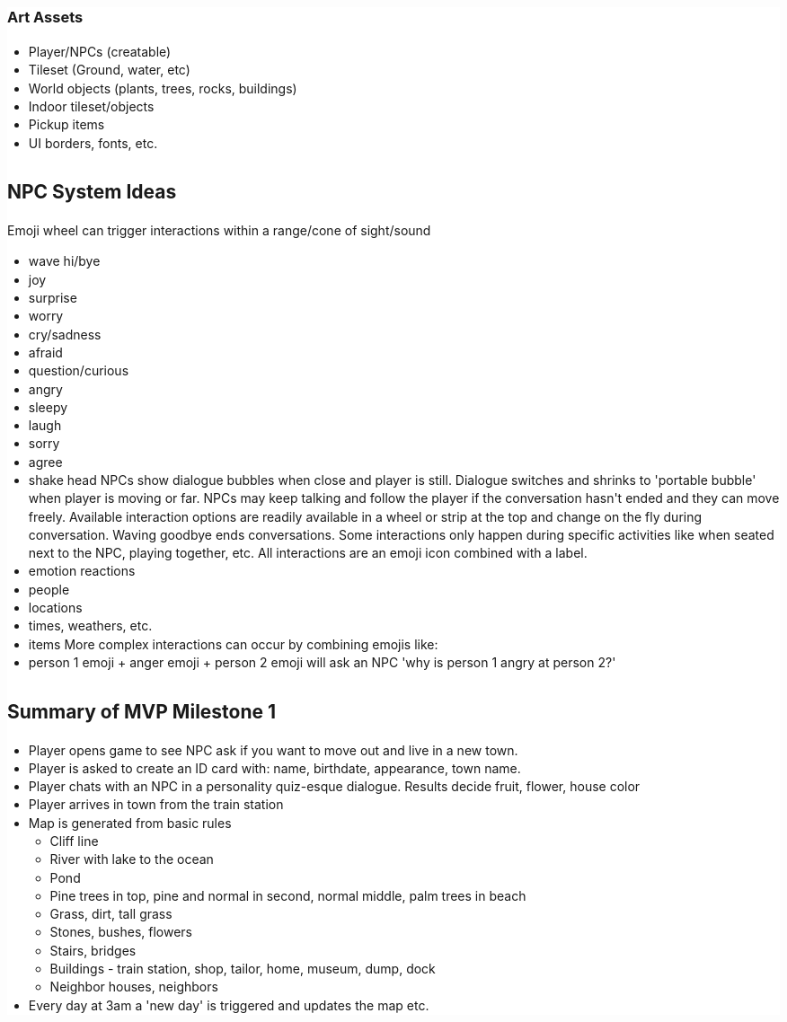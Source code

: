 ### Art Assets

- Player/NPCs (creatable)
- Tileset (Ground, water, etc)
- World objects (plants, trees, rocks, buildings)
- Indoor tileset/objects
- Pickup items
- UI borders, fonts, etc.

## NPC System Ideas

Emoji wheel can trigger interactions within a range/cone of sight/sound

- wave hi/bye
- joy
- surprise
- worry
- cry/sadness
- afraid
- question/curious
- angry
- sleepy
- laugh
- sorry
- agree
- shake head
  NPCs show dialogue bubbles when close and player is still.
  Dialogue switches and shrinks to 'portable bubble' when player is moving or far.
  NPCs may keep talking and follow the player if the conversation hasn't ended and they can move freely.
  Available interaction options are readily available in a wheel or strip at the top and change on the fly during conversation.
  Waving goodbye ends conversations.
  Some interactions only happen during specific activities like when seated next to the NPC, playing together, etc.
  All interactions are an emoji icon combined with a label.
- emotion reactions
- people
- locations
- times, weathers, etc.
- items
  More complex interactions can occur by combining emojis like:
- person 1 emoji + anger emoji + person 2 emoji will ask an NPC 'why is person 1 angry at person 2?'

## Summary of MVP Milestone 1

- Player opens game to see NPC ask if you want to move out and live in a new town.
- Player is asked to create an ID card with: name, birthdate, appearance, town name.
- Player chats with an NPC in a personality quiz-esque dialogue. Results decide fruit, flower, house color
- Player arrives in town from the train station
- Map is generated from basic rules
  - Cliff line
  - River with lake to the ocean
  - Pond
  - Pine trees in top, pine and normal in second, normal middle, palm trees in beach
  - Grass, dirt, tall grass
  - Stones, bushes, flowers
  - Stairs, bridges
  - Buildings - train station, shop, tailor, home, museum, dump, dock
  - Neighbor houses, neighbors
- Every day at 3am a 'new day' is triggered and updates the map etc.